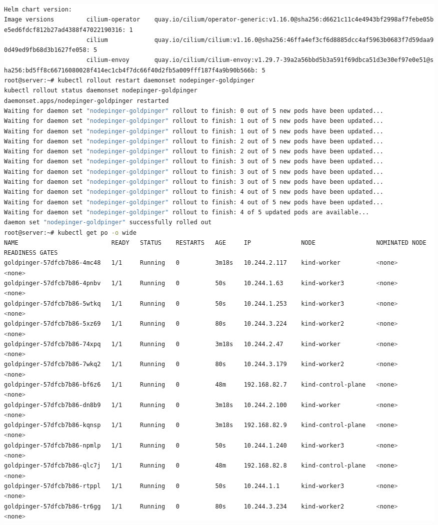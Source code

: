 ```bash
Helm chart version:    
Image versions         cilium-operator    quay.io/cilium/operator-generic:v1.16.0@sha256:d6621c11c4e4943bf2998af7febe05be5ed6fdcf812b27ad4388f47022190316: 1
                       cilium             quay.io/cilium/cilium:v1.16.0@sha256:46ffa4ef3cf6d8885dcc4af5963b0683f7d59daa90d49ed9fb68d3b1627fe058: 5
                       cilium-envoy       quay.io/cilium/cilium-envoy:v1.29.7-39a2a56bbd5b3a591f69dbca51d3e30ef97e0e51@sha256:bd5ff8c66716080028f414ec1cb4f7dc66f40d2fb5a009fff187f4a9b90b566b: 5
root@server:~# kubectl rollout restart daemonset nodepinger-goldpinger
kubectl rollout status daemonset nodepinger-goldpinger
daemonset.apps/nodepinger-goldpinger restarted
Waiting for daemon set "nodepinger-goldpinger" rollout to finish: 0 out of 5 new pods have been updated...
Waiting for daemon set "nodepinger-goldpinger" rollout to finish: 1 out of 5 new pods have been updated...
Waiting for daemon set "nodepinger-goldpinger" rollout to finish: 1 out of 5 new pods have been updated...
Waiting for daemon set "nodepinger-goldpinger" rollout to finish: 2 out of 5 new pods have been updated...
Waiting for daemon set "nodepinger-goldpinger" rollout to finish: 2 out of 5 new pods have been updated...
Waiting for daemon set "nodepinger-goldpinger" rollout to finish: 3 out of 5 new pods have been updated...
Waiting for daemon set "nodepinger-goldpinger" rollout to finish: 3 out of 5 new pods have been updated...
Waiting for daemon set "nodepinger-goldpinger" rollout to finish: 3 out of 5 new pods have been updated...
Waiting for daemon set "nodepinger-goldpinger" rollout to finish: 4 out of 5 new pods have been updated...
Waiting for daemon set "nodepinger-goldpinger" rollout to finish: 4 out of 5 new pods have been updated...
Waiting for daemon set "nodepinger-goldpinger" rollout to finish: 4 of 5 updated pods are available...
daemon set "nodepinger-goldpinger" successfully rolled out
root@server:~# kubectl get po -o wide
NAME                          READY   STATUS    RESTARTS   AGE     IP              NODE                 NOMINATED NODE   READINESS GATES
goldpinger-57dfcb7b86-4mc48   1/1     Running   0          3m18s   10.244.2.117    kind-worker          <none>           <none>
goldpinger-57dfcb7b86-4pnbv   1/1     Running   0          50s     10.244.1.63     kind-worker3         <none>           <none>
goldpinger-57dfcb7b86-5wtkq   1/1     Running   0          50s     10.244.1.253    kind-worker3         <none>           <none>
goldpinger-57dfcb7b86-5xz69   1/1     Running   0          80s     10.244.3.224    kind-worker2         <none>           <none>
goldpinger-57dfcb7b86-74xpq   1/1     Running   0          3m18s   10.244.2.47     kind-worker          <none>           <none>
goldpinger-57dfcb7b86-7wkq2   1/1     Running   0          80s     10.244.3.179    kind-worker2         <none>           <none>
goldpinger-57dfcb7b86-bf6z6   1/1     Running   0          48m     192.168.82.7    kind-control-plane   <none>           <none>
goldpinger-57dfcb7b86-dn8b9   1/1     Running   0          3m18s   10.244.2.100    kind-worker          <none>           <none>
goldpinger-57dfcb7b86-kqnsp   1/1     Running   0          3m18s   192.168.82.9    kind-control-plane   <none>           <none>
goldpinger-57dfcb7b86-npmlp   1/1     Running   0          50s     10.244.1.240    kind-worker3         <none>           <none>
goldpinger-57dfcb7b86-qlc7j   1/1     Running   0          48m     192.168.82.8    kind-control-plane   <none>           <none>
goldpinger-57dfcb7b86-rtppl   1/1     Running   0          50s     10.244.1.1      kind-worker3         <none>           <none>
goldpinger-57dfcb7b86-tr6gg   1/1     Running   0          80s     10.244.3.234    kind-worker2         <none>           <none>
```
